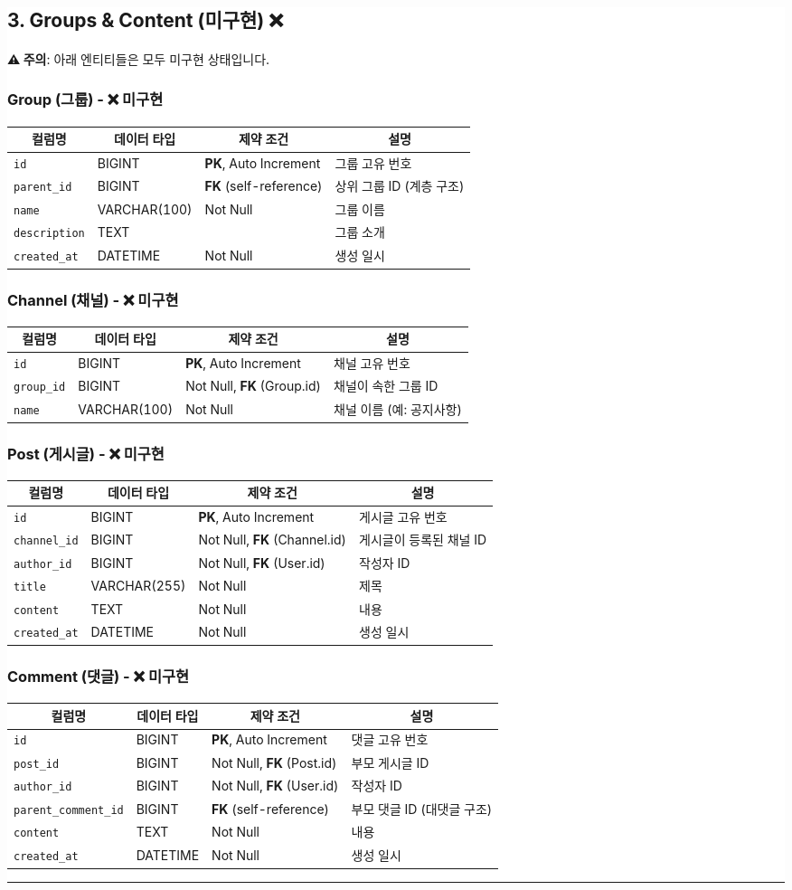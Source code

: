 
## 3. Groups & Content (미구현) ❌

**⚠️ 주의**: 아래 엔티티들은 모두 미구현 상태입니다.

### Group (그룹) - ❌ 미구현
| 컬럼명 | 데이터 타입 | 제약 조건 | 설명 |
| --- | --- | --- | --- |
| `id` | BIGINT | **PK**, Auto Increment | 그룹 고유 번호 |
| `parent_id` | BIGINT | **FK** (self-reference) | 상위 그룹 ID (계층 구조) |
| `name` | VARCHAR(100) | Not Null | 그룹 이름 |
| `description` | TEXT | | 그룹 소개 |
| `created_at` | DATETIME | Not Null | 생성 일시 |

### Channel (채널) - ❌ 미구현
| 컬럼명 | 데이터 타입 | 제약 조건 | 설명 |
| --- | --- | --- | --- |
| `id` | BIGINT | **PK**, Auto Increment | 채널 고유 번호 |
| `group_id` | BIGINT | Not Null, **FK** (Group.id) | 채널이 속한 그룹 ID |
| `name` | VARCHAR(100) | Not Null | 채널 이름 (예: 공지사항) |

### Post (게시글) - ❌ 미구현
| 컬럼명 | 데이터 타입 | 제약 조건 | 설명 |
| --- | --- | --- | --- |
| `id` | BIGINT | **PK**, Auto Increment | 게시글 고유 번호 |
| `channel_id` | BIGINT | Not Null, **FK** (Channel.id) | 게시글이 등록된 채널 ID |
| `author_id` | BIGINT | Not Null, **FK** (User.id) | 작성자 ID |
| `title` | VARCHAR(255) | Not Null | 제목 |
| `content` | TEXT | Not Null | 내용 |
| `created_at` | DATETIME | Not Null | 생성 일시 |

### Comment (댓글) - ❌ 미구현
| 컬럼명 | 데이터 타입 | 제약 조건 | 설명 |
| --- | --- | --- | --- |
| `id` | BIGINT | **PK**, Auto Increment | 댓글 고유 번호 |
| `post_id` | BIGINT | Not Null, **FK** (Post.id) | 부모 게시글 ID |
| `author_id` | BIGINT | Not Null, **FK** (User.id) | 작성자 ID |
| `parent_comment_id` | BIGINT | **FK** (self-reference) | 부모 댓글 ID (대댓글 구조) |
| `content` | TEXT | Not Null | 내용 |
| `created_at` | DATETIME | Not Null | 생성 일시 |

---